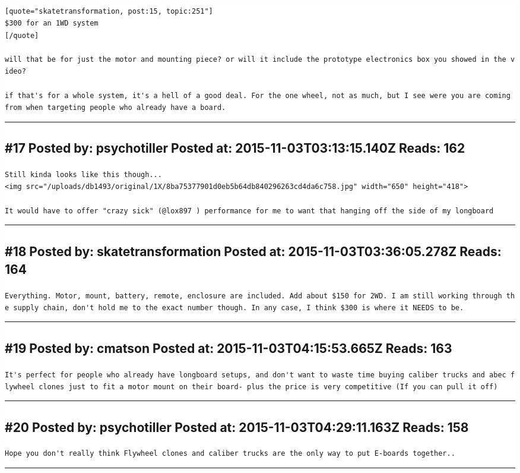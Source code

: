 ```
[quote="skatetransformation, post:15, topic:251"]
$300 for an 1WD system
[/quote]

will that be for just the motor and mounting piece? or will it include the prototype electronics box you showed in the video?

if that's for a whole system, it's a hell of a good deal. For the one wheel, not as much, but I see were you are coming from when targeting people who already have a board.
```

---
## \#17 Posted by: psychotiller Posted at: 2015-11-03T03:13:15.140Z Reads: 162

```
Still kinda looks like this though...
<img src="/uploads/db1493/original/1X/8ba75377901d0eb5b64db840296263cd4da6c758.jpg" width="650" height="418">

It would have to offer "crazy sick" (@lox897 ) performance for me to want that hanging off the side of my longboard
```

---
## \#18 Posted by: skatetransformation Posted at: 2015-11-03T03:36:05.278Z Reads: 164

```
Everything. Motor, mount, battery, remote, enclosure are included. Add about $150 for 2WD. I am still working through the supply chain, don't hold me to the exact number though. In any case, I think $300 is where it NEEDS to be.
```

---
## \#19 Posted by: cmatson Posted at: 2015-11-03T04:15:53.665Z Reads: 163

```
It's perfect for people who already have longboard setups, and don't want to waste time buying caliber trucks and abec flywheel clones just to fit a motor mount on their board- plus the price is very competitive (If you can pull it off)
```

---
## \#20 Posted by: psychotiller Posted at: 2015-11-03T04:29:11.163Z Reads: 158

```
Hope you don't really think Flywheel clones and caliber trucks are the only way to put E-boards together..
```

---